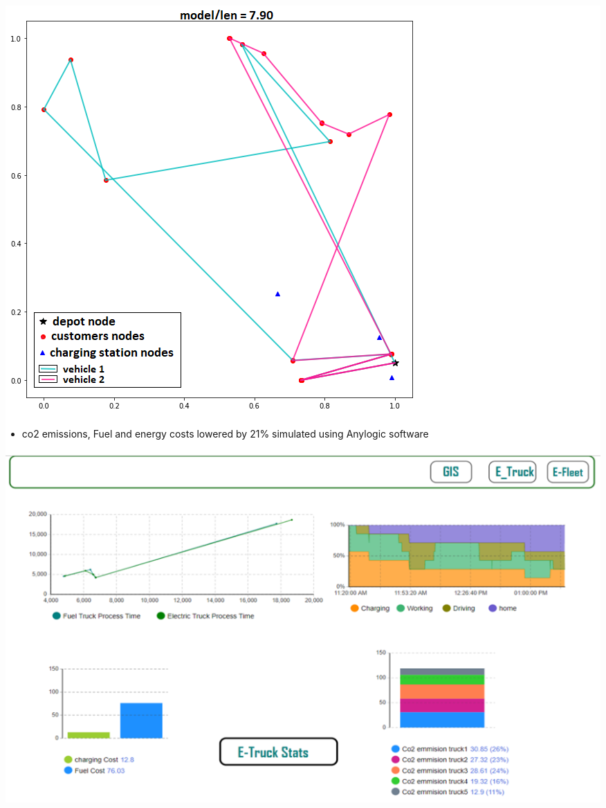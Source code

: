   <img src="orgn_rasJbal_10_01.png">
</p>

- co2 emissions, Fuel and energy costs lowered by 21% simulated using Anylogic software
<p align="center"> 
  <img src="eFleetStats.png">
</p>
